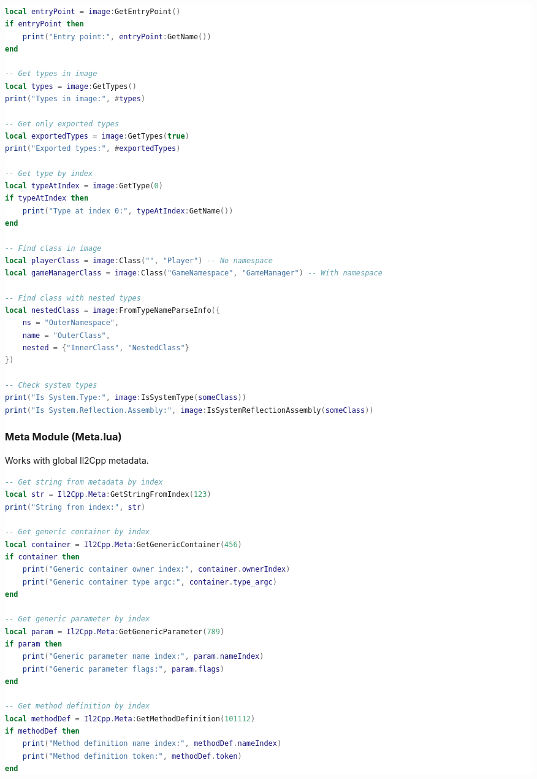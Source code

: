 ```lua
local entryPoint = image:GetEntryPoint()
if entryPoint then
    print("Entry point:", entryPoint:GetName())
end

-- Get types in image
local types = image:GetTypes()
print("Types in image:", #types)

-- Get only exported types
local exportedTypes = image:GetTypes(true)
print("Exported types:", #exportedTypes)

-- Get type by index
local typeAtIndex = image:GetType(0)
if typeAtIndex then
    print("Type at index 0:", typeAtIndex:GetName())
end

-- Find class in image
local playerClass = image:Class("", "Player") -- No namespace
local gameManagerClass = image:Class("GameNamespace", "GameManager") -- With namespace

-- Find class with nested types
local nestedClass = image:FromTypeNameParseInfo({
    ns = "OuterNamespace",
    name = "OuterClass",
    nested = {"InnerClass", "NestedClass"}
})

-- Check system types
print("Is System.Type:", image:IsSystemType(someClass))
print("Is System.Reflection.Assembly:", image:IsSystemReflectionAssembly(someClass))
```

### Meta Module (Meta.lua)

Works with global Il2Cpp metadata.

```lua
-- Get string from metadata by index
local str = Il2Cpp.Meta:GetStringFromIndex(123)
print("String from index:", str)

-- Get generic container by index
local container = Il2Cpp.Meta:GetGenericContainer(456)
if container then
    print("Generic container owner index:", container.ownerIndex)
    print("Generic container type argc:", container.type_argc)
end

-- Get generic parameter by index
local param = Il2Cpp.Meta:GetGenericParameter(789)
if param then
    print("Generic parameter name index:", param.nameIndex)
    print("Generic parameter flags:", param.flags)
end

-- Get method definition by index
local methodDef = Il2Cpp.Meta:GetMethodDefinition(101112)
if methodDef then
    print("Method definition name index:", methodDef.nameIndex)
    print("Method definition token:", methodDef.token)
end
```